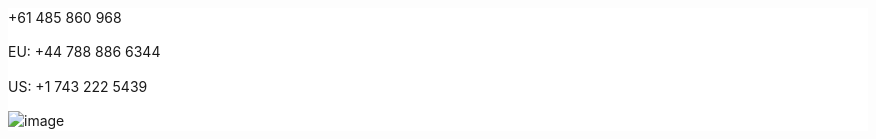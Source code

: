 +61 485 860 968</p><p>EU: +44 788 886 6344</p><p>US: +1 743 222 5439</p>
![image](https://github.com/user-attachments/assets/0352f8ad-9dd8-489b-acd9-be40e5ebcb03)
